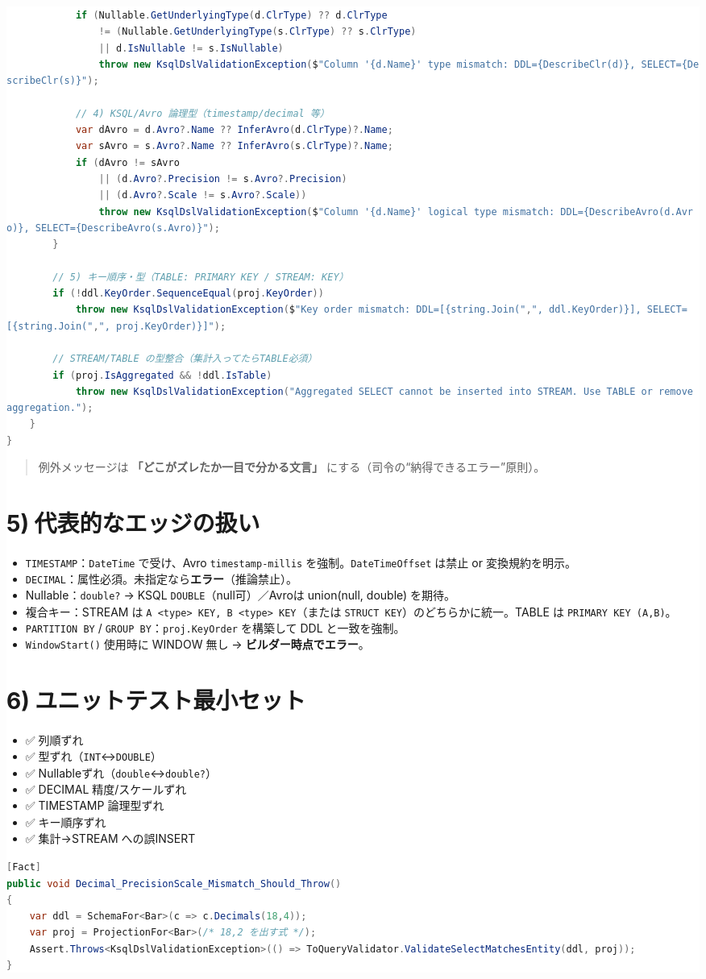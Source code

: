 ```csharp
            if (Nullable.GetUnderlyingType(d.ClrType) ?? d.ClrType
                != (Nullable.GetUnderlyingType(s.ClrType) ?? s.ClrType)
                || d.IsNullable != s.IsNullable)
                throw new KsqlDslValidationException($"Column '{d.Name}' type mismatch: DDL={DescribeClr(d)}, SELECT={DescribeClr(s)}");

            // 4) KSQL/Avro 論理型（timestamp/decimal 等）
            var dAvro = d.Avro?.Name ?? InferAvro(d.ClrType)?.Name;
            var sAvro = s.Avro?.Name ?? InferAvro(s.ClrType)?.Name;
            if (dAvro != sAvro
                || (d.Avro?.Precision != s.Avro?.Precision)
                || (d.Avro?.Scale != s.Avro?.Scale))
                throw new KsqlDslValidationException($"Column '{d.Name}' logical type mismatch: DDL={DescribeAvro(d.Avro)}, SELECT={DescribeAvro(s.Avro)}");
        }

        // 5) キー順序・型（TABLE: PRIMARY KEY / STREAM: KEY）
        if (!ddl.KeyOrder.SequenceEqual(proj.KeyOrder))
            throw new KsqlDslValidationException($"Key order mismatch: DDL=[{string.Join(",", ddl.KeyOrder)}], SELECT=[{string.Join(",", proj.KeyOrder)}]");

        // STREAM/TABLE の型整合（集計入ってたらTABLE必須）
        if (proj.IsAggregated && !ddl.IsTable)
            throw new KsqlDslValidationException("Aggregated SELECT cannot be inserted into STREAM. Use TABLE or remove aggregation.");
    }
}
```

> 例外メッセージは **「どこがズレたか一目で分かる文言」** にする（司令の“納得できるエラー”原則）。

# 5) 代表的なエッジの扱い
- `TIMESTAMP`：`DateTime` で受け、Avro `timestamp-millis` を強制。`DateTimeOffset` は禁止 or 変換規約を明示。  
- `DECIMAL`：属性必須。未指定なら**エラー**（推論禁止）。  
- Nullable：`double?` → KSQL `DOUBLE`（null可）／Avroは union(null, double) を期待。  
- 複合キー：STREAM は `A <type> KEY, B <type> KEY`（または `STRUCT KEY`）のどちらかに統一。TABLE は `PRIMARY KEY (A,B)`。  
- `PARTITION BY` / `GROUP BY`：`proj.KeyOrder` を構築して DDL と一致を強制。  
- `WindowStart()` 使用時に WINDOW 無し → **ビルダー時点でエラー**。

# 6) ユニットテスト最小セット
- ✅ 列順ずれ  
- ✅ 型ずれ（`INT`↔`DOUBLE`）  
- ✅ Nullableずれ（`double`↔`double?`）  
- ✅ DECIMAL 精度/スケールずれ  
- ✅ TIMESTAMP 論理型ずれ  
- ✅ キー順序ずれ  
- ✅ 集計→STREAM への誤INSERT

```csharp
[Fact]
public void Decimal_PrecisionScale_Mismatch_Should_Throw()
{
    var ddl = SchemaFor<Bar>(c => c.Decimals(18,4));
    var proj = ProjectionFor<Bar>(/* 18,2 を出す式 */);
    Assert.Throws<KsqlDslValidationException>(() => ToQueryValidator.ValidateSelectMatchesEntity(ddl, proj));
}
```
